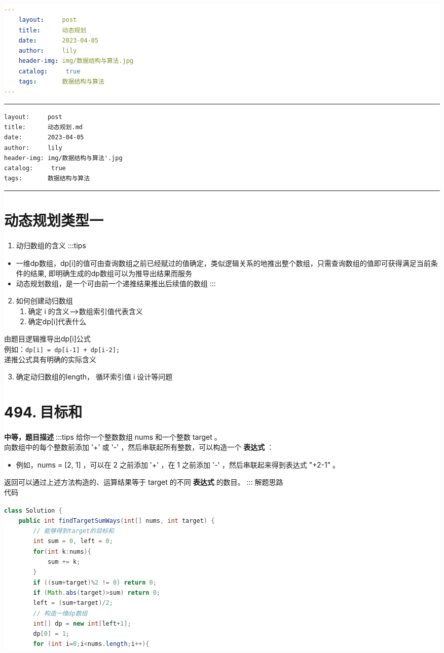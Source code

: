```yaml
---
    layout:     post
    title:      动态规划
    date:       2023-04-05
    author:     lily
    header-img: img/数据结构与算法.jpg
    catalog: 	 true
    tags:       数据结构与算法
---
```


---
    layout:     post
    title:      动态规划.md
    date:       2023-04-05
    author:     lily
    header-img: img/数据结构与算法'.jpg
    catalog: 	 true
    tags:       数据结构与算法
---

<a name="LH5z9"></a>
# 动态规划类型一
1. 动归数组的含义
:::tips

- 一维dp数组，dp[i]的值可由查询数组之前已经赋过的值确定，类似逻辑关系的地推出整个数组，只需查询数组的值即可获得满足当前条件的结果, 即明确生成的dp数组可以为推导出结果而服务
- 动态规划数组，是一个可由前一个递推结果推出后续值的数组
:::

2. 如何创建动归数组
   1. 确定 i 的含义-->数组索引值代表含义
   2. 确定dp[i]代表什么

由题目逻辑推导出dp[i]公式<br />例如：`dp[i] = dp[i-1] + dp[i-2];`<br />递推公式具有明确的实际含义

3. 确定动归数组的length， 循环索引值 i 设计等问题
<a name="OAs3j"></a>
# **494. 目标和**
**中等，题目描述**
:::tips
给你一个整数数组 nums 和一个整数 target 。<br />向数组中的每个整数前添加 '+' 或 '-' ，然后串联起所有整数，可以构造一个 **表达式** ：

- 例如，nums = [2, 1] ，可以在 2 之前添加 '+' ，在 1 之前添加 '-' ，然后串联起来得到表达式 "+2-1" 。

返回可以通过上述方法构造的、运算结果等于 target 的不同 **表达式** 的数目。
:::
解题思路<br />代码
```java
class Solution {
    public int findTargetSumWays(int[] nums, int target) {
        // 能够得到target的目标和
        int sum = 0, left = 0;
        for(int k:nums){
            sum += k;
        }        
        if ((sum+target)%2 != 0) return 0;
        if (Math.abs(target)>sum) return 0;
        left = (sum+target)/2;
        // 构造一维dp数组
        int[] dp = new int[left+1];
        dp[0] = 1;
        for (int i=0;i<nums.length;i++){
```